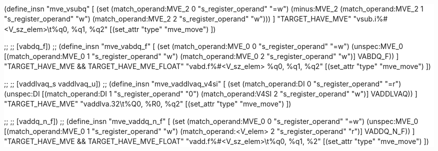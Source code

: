 (define_insn "mve_vsubq<mode>"
  [
   (set (match_operand:MVE_2 0 "s_register_operand" "=w")
	(minus:MVE_2 (match_operand:MVE_2 1 "s_register_operand" "w")
		     (match_operand:MVE_2 2 "s_register_operand" "w")))
  ]
  "TARGET_HAVE_MVE"
  "vsub.i%#<V_sz_elem>\t%q0, %q1, %q2"
  [(set_attr "type" "mve_move")
])

;;
;; [vabdq_f])
;;
(define_insn "mve_vabdq_f<mode>"
  [
   (set (match_operand:MVE_0 0 "s_register_operand" "=w")
	(unspec:MVE_0 [(match_operand:MVE_0 1 "s_register_operand" "w")
		       (match_operand:MVE_0 2 "s_register_operand" "w")]
	 VABDQ_F))
  ]
  "TARGET_HAVE_MVE && TARGET_HAVE_MVE_FLOAT"
  "vabd.f%#<V_sz_elem>	%q0, %q1, %q2"
  [(set_attr "type" "mve_move")
])

;;
;; [vaddlvaq_s vaddlvaq_u])
;;
(define_insn "mve_vaddlvaq_<supf>v4si"
  [
   (set (match_operand:DI 0 "s_register_operand" "=r")
	(unspec:DI [(match_operand:DI 1 "s_register_operand" "0")
		    (match_operand:V4SI 2 "s_register_operand" "w")]
	 VADDLVAQ))
  ]
  "TARGET_HAVE_MVE"
  "vaddlva.<supf>32\t%Q0, %R0, %q2"
  [(set_attr "type" "mve_move")
])

;;
;; [vaddq_n_f])
;;
(define_insn "mve_vaddq_n_f<mode>"
  [
   (set (match_operand:MVE_0 0 "s_register_operand" "=w")
	(unspec:MVE_0 [(match_operand:MVE_0 1 "s_register_operand" "w")
		       (match_operand:<V_elem> 2 "s_register_operand" "r")]
	 VADDQ_N_F))
  ]
  "TARGET_HAVE_MVE && TARGET_HAVE_MVE_FLOAT"
  "vadd.f%#<V_sz_elem>\t%q0, %q1, %2"
  [(set_attr "type" "mve_move")
])
